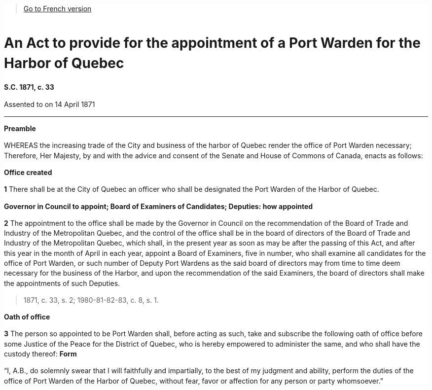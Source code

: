 > [Go to French version](/fr/Lois/Lois%20du%20Canada/1871/ch.%2033.md)

# An Act to provide for the appointment of a Port Warden for the Harbor of Quebec

**S.C. 1871, c. 33**


Assented to on 14 April 1871

----------




**Preamble**

WHEREAS the increasing trade of the City and business of the harbor of Quebec render the office of Port Warden necessary; Therefore, Her Majesty, by and with the advice and consent of the Senate and House of Commons of Canada, enacts as follows:






**Office created**

**1** There shall be at the City of Quebec an officer who shall be designated the Port Warden of the Harbor of Quebec.




**Governor in Council to appoint; Board of Examiners of Candidates; Deputies: how appointed**

**2** The appointment to the office shall be made by the Governor in Council on the recommendation of the Board of Trade and Industry of the Metropolitan Quebec, and the control of the office shall be in the board of directors of the Board of Trade and Industry of the Metropolitan Quebec, which shall, in the present year as soon as may be after the passing of this Act, and after this year in the month of April in each year, appoint a Board of Examiners, five in number, who shall examine all candidates for the office of Port Warden, or such number of Deputy Port Wardens as the said board of directors may from time to time deem necessary for the business of the Harbor, and upon the recommendation of the said Examiners, the board of directors shall make the appointments of such Deputies.
> 1871, c. 33, s. 2; 1980-81-82-83, c. 8, s. 1.





**Oath of office**

**3** The person so appointed to be Port Warden shall, before acting as such, take and subscribe the following oath of office before some Justice of the Peace for the District of Quebec, who is hereby empowered to administer the same, and who shall have the custody thereof:
**Form**

“I, A.B., do solemnly swear that I will faithfully and impartially, to the best of my judgment and ability, perform the duties of the office of Port Warden of the Harbor of Quebec, without fear, favor or affection for any person or party whomsoever.”



